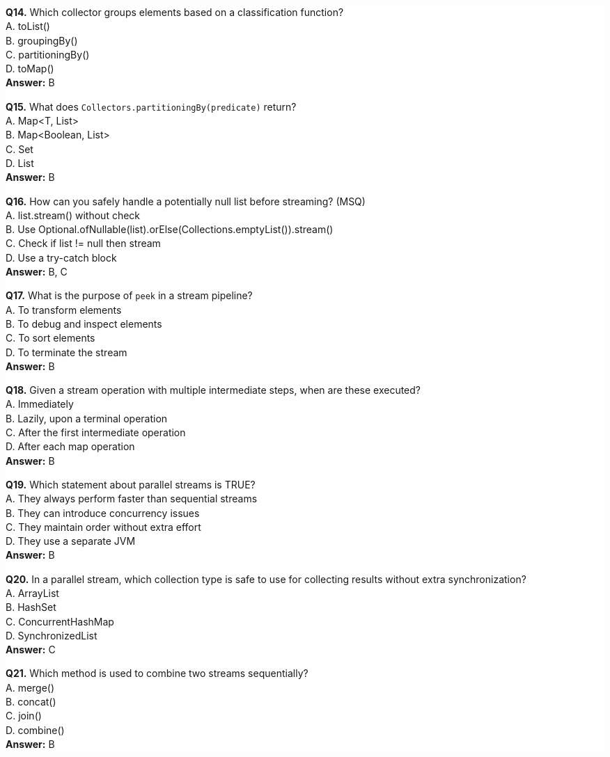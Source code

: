 **Q14.** Which collector groups elements based on a classification function?  
A. toList()  
B. groupingBy()  
C. partitioningBy()  
D. toMap()  
**Answer:** B

**Q15.** What does `Collectors.partitioningBy(predicate)` return?  
A. Map<T, List<T>>  
B. Map<Boolean, List<T>>  
C. Set<T>  
D. List<T>  
**Answer:** B

**Q16.** How can you safely handle a potentially null list before streaming? (MSQ)  
A. list.stream() without check  
B. Use Optional.ofNullable(list).orElse(Collections.emptyList()).stream()  
C. Check if list != null then stream  
D. Use a try-catch block  
**Answer:** B, C

**Q17.** What is the purpose of `peek` in a stream pipeline?  
A. To transform elements  
B. To debug and inspect elements  
C. To sort elements  
D. To terminate the stream  
**Answer:** B

**Q18.** Given a stream operation with multiple intermediate steps, when are these executed?  
A. Immediately  
B. Lazily, upon a terminal operation  
C. After the first intermediate operation  
D. After each map operation  
**Answer:** B

**Q19.** Which statement about parallel streams is TRUE?  
A. They always perform faster than sequential streams  
B. They can introduce concurrency issues  
C. They maintain order without extra effort  
D. They use a separate JVM  
**Answer:** B

**Q20.** In a parallel stream, which collection type is safe to use for collecting results without extra synchronization?  
A. ArrayList  
B. HashSet  
C. ConcurrentHashMap  
D. SynchronizedList  
**Answer:** C

**Q21.** Which method is used to combine two streams sequentially?  
A. merge()  
B. concat()  
C. join()  
D. combine()  
**Answer:** B
